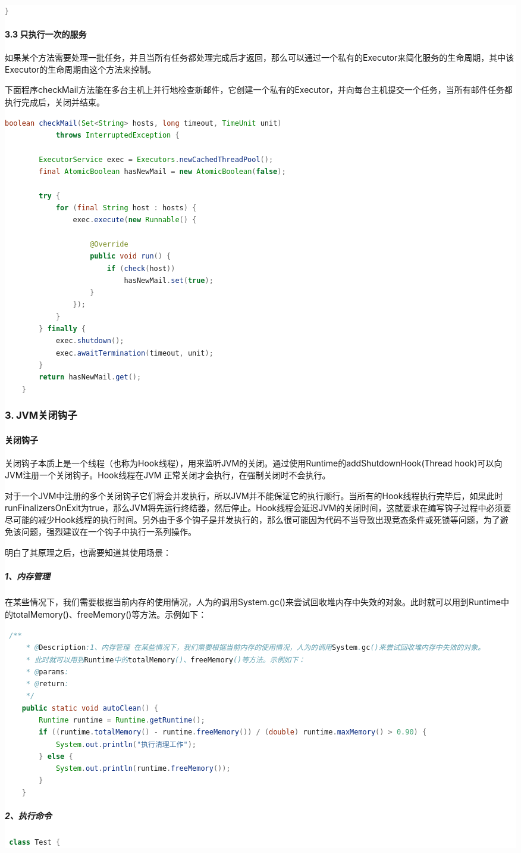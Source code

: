```java
}
```
#### 3.3 只执行一次的服务
如果某个方法需要处理一批任务，并且当所有任务都处理完成后才返回，那么可以通过一个私有的Executor来简化服务的生命周期，其中该Executor的生命周期由这个方法来控制。

下面程序checkMail方法能在多台主机上并行地检查新邮件，它创建一个私有的Executor，并向每台主机提交一个任务，当所有邮件任务都执行完成后，关闭并结束。
```java
boolean checkMail(Set<String> hosts, long timeout, TimeUnit unit)
			throws InterruptedException {
 
		ExecutorService exec = Executors.newCachedThreadPool();
		final AtomicBoolean hasNewMail = new AtomicBoolean(false);
 
		try {
			for (final String host : hosts) {
				exec.execute(new Runnable() {
 
					@Override
					public void run() {
						if (check(host))
							hasNewMail.set(true);
					}
				});
			}
		} finally {
			exec.shutdown();
			exec.awaitTermination(timeout, unit);
		}
		return hasNewMail.get();
	}
```
### 3. JVM关闭钩子
#### 关闭钩子
关闭钩子本质上是一个线程（也称为Hook线程），用来监听JVM的关闭。通过使用Runtime的addShutdownHook(Thread hook)可以向JVM注册一个关闭钩子。Hook线程在JVM 正常关闭才会执行，在强制关闭时不会执行。

对于一个JVM中注册的多个关闭钩子它们将会并发执行，所以JVM并不能保证它的执行顺行。当所有的Hook线程执行完毕后，如果此时runFinalizersOnExit为true，那么JVM将先运行终结器，然后停止。Hook线程会延迟JVM的关闭时间，这就要求在编写钩子过程中必须要尽可能的减少Hook线程的执行时间。另外由于多个钩子是并发执行的，那么很可能因为代码不当导致出现竞态条件或死锁等问题，为了避免该问题，强烈建议在一个钩子中执行一系列操作。

明白了其原理之后，也需要知道其使用场景： 
##### 1、内存管理
在某些情况下，我们需要根据当前内存的使用情况，人为的调用System.gc()来尝试回收堆内存中失效的对象。此时就可以用到Runtime中的totalMemory()、freeMemory()等方法。示例如下：
```java
 /**
     * @Description:1、内存管理 在某些情况下，我们需要根据当前内存的使用情况，人为的调用System.gc()来尝试回收堆内存中失效的对象。
     * 此时就可以用到Runtime中的totalMemory()、freeMemory()等方法。示例如下：
     * @params:
     * @return:
     */
    public static void autoClean() {
        Runtime runtime = Runtime.getRuntime();
        if ((runtime.totalMemory() - runtime.freeMemory()) / (double) runtime.maxMemory() > 0.90) {
            System.out.println("执行清理工作");
        } else {
            System.out.println(runtime.freeMemory());
        }
    }
```
##### 2、执行命令
```java
 class Test { 
```